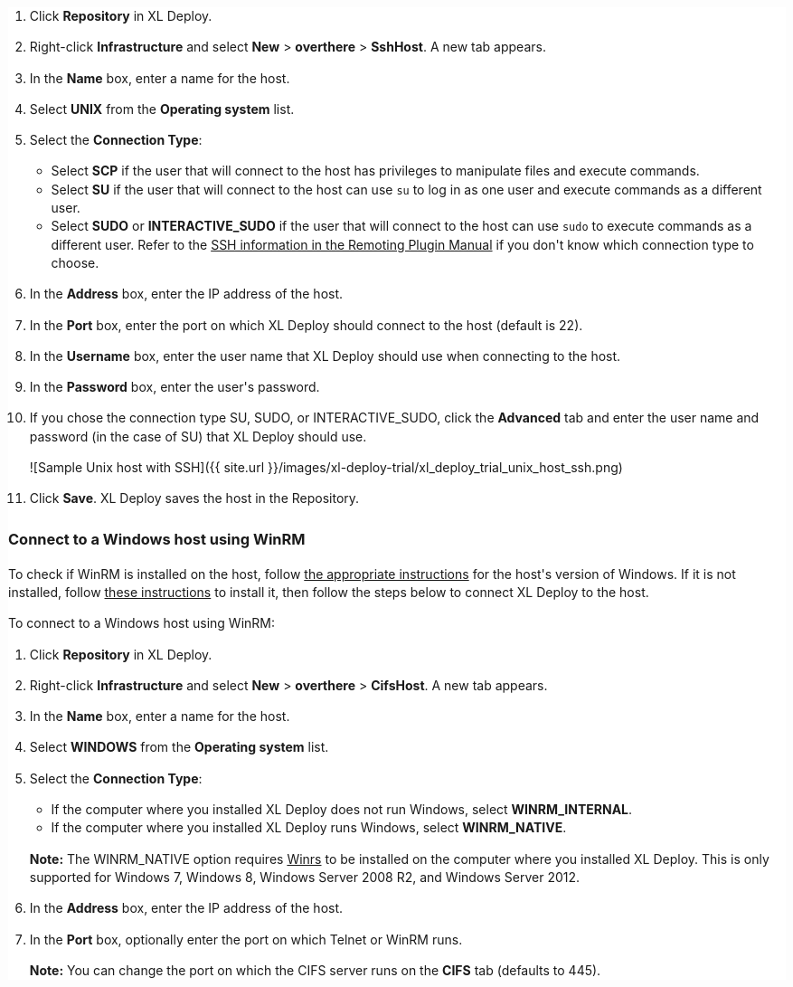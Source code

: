 1. Click **Repository** in XL Deploy.
1. Right-click **Infrastructure** and select **New** > **overthere** > **SshHost**. A new tab appears.
2. In the **Name** box, enter a name for the host.
3. Select **UNIX** from the **Operating system** list.
4. Select the **Connection Type**:
    * Select **SCP** if the user that will connect to the host has privileges to manipulate files and execute commands.
    * Select **SU** if the user that will connect to the host can use `su` to log in as one user and execute commands as a different user.
    * Select **SUDO** or **INTERACTIVE_SUDO** if the user that will connect to the host can use `sudo` to execute commands as a different user. Refer to the [SSH information in the Remoting Plugin Manual](http://docs.xebialabs.com/releases/latest/deployit/remotingPluginManual.html#sudo-and-interactivesudo) if you don't know which connection type to choose.
5. In the **Address** box, enter the IP address of the host.
6. In the **Port** box, enter the port on which XL Deploy should connect to the host (default is 22).
7. In the **Username** box, enter the user name that XL Deploy should use when connecting to the host.
8. In the **Password** box, enter the user's password.
9. If you chose the connection type SU, SUDO, or INTERACTIVE_SUDO, click the **Advanced** tab and enter the user name and password (in the case of SU) that XL Deploy should use.

      ![Sample Unix host with SSH]({{ site.url }}/images/xl-deploy-trial/xl_deploy_trial_unix_host_ssh.png)

10. Click **Save**. XL Deploy saves the host in the Repository.

### Connect to a Windows host using WinRM

To check if WinRM is installed on the host, follow <a href="http://technet.microsoft.com/en-us/library/ff520073(WS.10).aspx" target="_blank">the appropriate instructions</a> for the host's version of Windows. If it is not installed, follow [these instructions](http://docs.xebialabs.com/releases/latest/deployit/remotingPluginManual.html#winrm) to install it, then follow the steps below to connect XL Deploy to the host.

To connect to a Windows host using WinRM:

1. Click **Repository** in XL Deploy.
1. Right-click **Infrastructure** and select **New** > **overthere** > **CifsHost**. A new tab appears.
2. In the **Name** box, enter a name for the host.
3. Select **WINDOWS** from the **Operating system** list.
4. Select the **Connection Type**:
    * If the computer where you installed XL Deploy does not run Windows, select **WINRM_INTERNAL**.
    * If the computer where you installed XL Deploy runs Windows, select **WINRM_NATIVE**.
    
    **Note:** The WINRM_NATIVE option requires [Winrs](http://technet.microsoft.com/en-us/library/hh875630.aspx) to be installed on the computer where you installed XL Deploy. This is only supported for Windows 7, Windows 8, Windows Server 2008 R2, and Windows Server 2012.

5. In the **Address** box, enter the IP address of the host.
6. In the **Port** box, optionally enter the port on which Telnet or WinRM runs.

      **Note:** You can change the port on which the CIFS server runs on the **CIFS** tab (defaults to 445).
